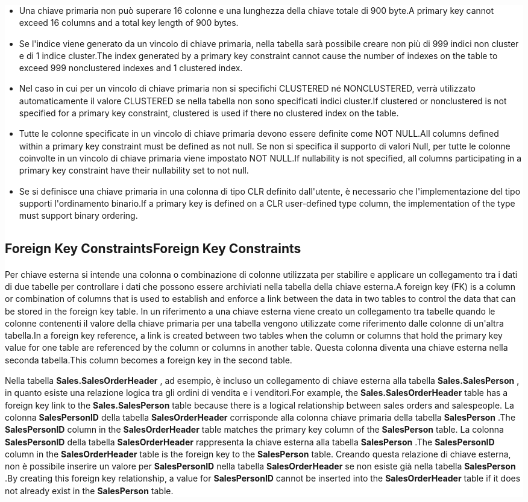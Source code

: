 -   <span data-ttu-id="f5498-121">Una chiave primaria non può superare 16 colonne e una lunghezza della chiave totale di 900 byte.</span><span class="sxs-lookup"><span data-stu-id="f5498-121">A primary key cannot exceed 16 columns and a total key length of 900 bytes.</span></span>

-   <span data-ttu-id="f5498-122">Se l'indice viene generato da un vincolo di chiave primaria, nella tabella sarà possibile creare non più di 999 indici non cluster e di 1 indice cluster.</span><span class="sxs-lookup"><span data-stu-id="f5498-122">The index generated by a primary key constraint cannot cause the number of indexes on the table to exceed 999 nonclustered indexes and 1 clustered index.</span></span>

-   <span data-ttu-id="f5498-123">Nel caso in cui per un vincolo di chiave primaria non si specifichi CLUSTERED né NONCLUSTERED, verrà utilizzato automaticamente il valore CLUSTERED se nella tabella non sono specificati indici cluster.</span><span class="sxs-lookup"><span data-stu-id="f5498-123">If clustered or nonclustered is not specified for a primary key constraint, clustered is used if there no clustered index on the table.</span></span>

-   <span data-ttu-id="f5498-124">Tutte le colonne specificate in un vincolo di chiave primaria devono essere definite come NOT NULL.</span><span class="sxs-lookup"><span data-stu-id="f5498-124">All columns defined within a primary key constraint must be defined as not null.</span></span> <span data-ttu-id="f5498-125">Se non si specifica il supporto di valori Null, per tutte le colonne coinvolte in un vincolo di chiave primaria viene impostato NOT NULL.</span><span class="sxs-lookup"><span data-stu-id="f5498-125">If nullability is not specified, all columns participating in a primary key constraint have their nullability set to not null.</span></span>

-   <span data-ttu-id="f5498-126">Se si definisce una chiave primaria in una colonna di tipo CLR definito dall'utente, è necessario che l'implementazione del tipo supporti l'ordinamento binario.</span><span class="sxs-lookup"><span data-stu-id="f5498-126">If a primary key is defined on a CLR user-defined type column, the implementation of the type must support binary ordering.</span></span>

##  <a name="foreign-key-constraints"></a><a name="FKeys"></a> <span data-ttu-id="f5498-127">Foreign Key Constraints</span><span class="sxs-lookup"><span data-stu-id="f5498-127">Foreign Key Constraints</span></span>
 <span data-ttu-id="f5498-128">Per chiave esterna si intende una colonna o combinazione di colonne utilizzata per stabilire e applicare un collegamento tra i dati di due tabelle per controllare i dati che possono essere archiviati nella tabella della chiave esterna.</span><span class="sxs-lookup"><span data-stu-id="f5498-128">A foreign key (FK) is a column or combination of columns that is used to establish and enforce a link between the data in two tables to control the data that can be stored in the foreign key table.</span></span> <span data-ttu-id="f5498-129">In un riferimento a una chiave esterna viene creato un collegamento tra tabelle quando le colonne contenenti il valore della chiave primaria per una tabella vengono utilizzate come riferimento dalle colonne di un'altra tabella.</span><span class="sxs-lookup"><span data-stu-id="f5498-129">In a foreign key reference, a link is created between two tables when the column or columns that hold the primary key value for one table are referenced by the column or columns in another table.</span></span> <span data-ttu-id="f5498-130">Questa colonna diventa una chiave esterna nella seconda tabella.</span><span class="sxs-lookup"><span data-stu-id="f5498-130">This column becomes a foreign key in the second table.</span></span>

 <span data-ttu-id="f5498-131">Nella tabella **Sales.SalesOrderHeader** , ad esempio, è incluso un collegamento di chiave esterna alla tabella **Sales.SalesPerson** , in quanto esiste una relazione logica tra gli ordini di vendita e i venditori.</span><span class="sxs-lookup"><span data-stu-id="f5498-131">For example, the **Sales.SalesOrderHeader** table has a foreign key link to the **Sales.SalesPerson** table because there is a logical relationship between sales orders and salespeople.</span></span> <span data-ttu-id="f5498-132">La colonna **SalesPersonID** della tabella **SalesOrderHeader** corrisponde alla colonna chiave primaria della tabella **SalesPerson** .</span><span class="sxs-lookup"><span data-stu-id="f5498-132">The **SalesPersonID** column in the **SalesOrderHeader** table matches the primary key column of the **SalesPerson** table.</span></span> <span data-ttu-id="f5498-133">La colonna **SalesPersonID** della tabella **SalesOrderHeader** rappresenta la chiave esterna alla tabella **SalesPerson** .</span><span class="sxs-lookup"><span data-stu-id="f5498-133">The **SalesPersonID** column in the **SalesOrderHeader** table is the foreign key to the **SalesPerson** table.</span></span> <span data-ttu-id="f5498-134">Creando questa relazione di chiave esterna, non è possibile inserire un valore per **SalesPersonID** nella tabella **SalesOrderHeader** se non esiste già nella tabella **SalesPerson** .</span><span class="sxs-lookup"><span data-stu-id="f5498-134">By creating this foreign key relationship, a value for **SalesPersonID** cannot be inserted into the **SalesOrderHeader** table if it does not already exist in the **SalesPerson** table.</span></span>
